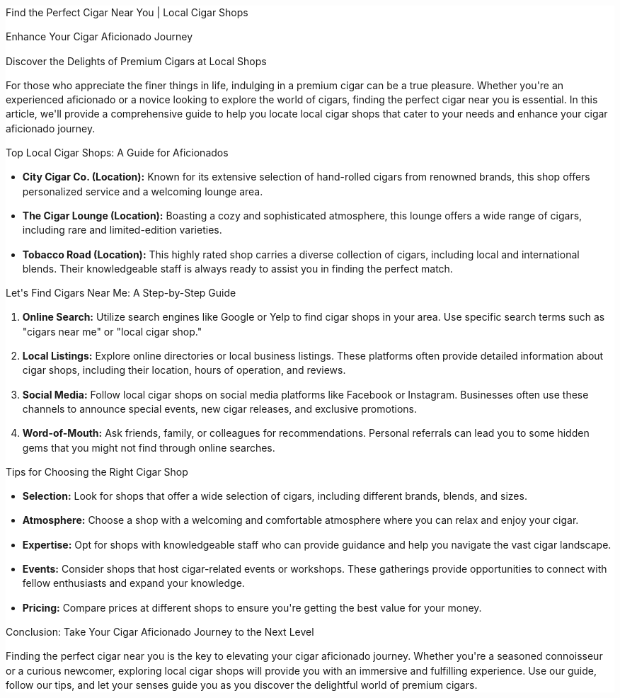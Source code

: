 Find the Perfect Cigar Near You | Local Cigar Shops

Enhance Your Cigar Aficionado Journey

Discover the Delights of Premium Cigars at Local Shops

For those who appreciate the finer things in life, indulging in a premium cigar can be a true pleasure. Whether you're an experienced aficionado or a novice looking to explore the world of cigars, finding the perfect cigar near you is essential. In this article, we'll provide a comprehensive guide to help you locate local cigar shops that cater to your needs and enhance your cigar aficionado journey.

Top Local Cigar Shops: A Guide for Aficionados

* **City Cigar Co. (Location):** Known for its extensive selection of hand-rolled cigars from renowned brands, this shop offers personalized service and a welcoming lounge area.

* **The Cigar Lounge (Location):** Boasting a cozy and sophisticated atmosphere, this lounge offers a wide range of cigars, including rare and limited-edition varieties.

* **Tobacco Road (Location):** This highly rated shop carries a diverse collection of cigars, including local and international blends. Their knowledgeable staff is always ready to assist you in finding the perfect match.

Let's Find Cigars Near Me: A Step-by-Step Guide

1. **Online Search:** Utilize search engines like Google or Yelp to find cigar shops in your area. Use specific search terms such as "cigars near me" or "local cigar shop."

2. **Local Listings:** Explore online directories or local business listings. These platforms often provide detailed information about cigar shops, including their location, hours of operation, and reviews.

3. **Social Media:** Follow local cigar shops on social media platforms like Facebook or Instagram. Businesses often use these channels to announce special events, new cigar releases, and exclusive promotions.

4. **Word-of-Mouth:** Ask friends, family, or colleagues for recommendations. Personal referrals can lead you to some hidden gems that you might not find through online searches.

Tips for Choosing the Right Cigar Shop

* **Selection:** Look for shops that offer a wide selection of cigars, including different brands, blends, and sizes.

* **Atmosphere:** Choose a shop with a welcoming and comfortable atmosphere where you can relax and enjoy your cigar.

* **Expertise:** Opt for shops with knowledgeable staff who can provide guidance and help you navigate the vast cigar landscape.

* **Events:** Consider shops that host cigar-related events or workshops. These gatherings provide opportunities to connect with fellow enthusiasts and expand your knowledge.

* **Pricing:** Compare prices at different shops to ensure you're getting the best value for your money.

Conclusion: Take Your Cigar Aficionado Journey to the Next Level

Finding the perfect cigar near you is the key to elevating your cigar aficionado journey. Whether you're a seasoned connoisseur or a curious newcomer, exploring local cigar shops will provide you with an immersive and fulfilling experience. Use our guide, follow our tips, and let your senses guide you as you discover the delightful world of premium cigars.

